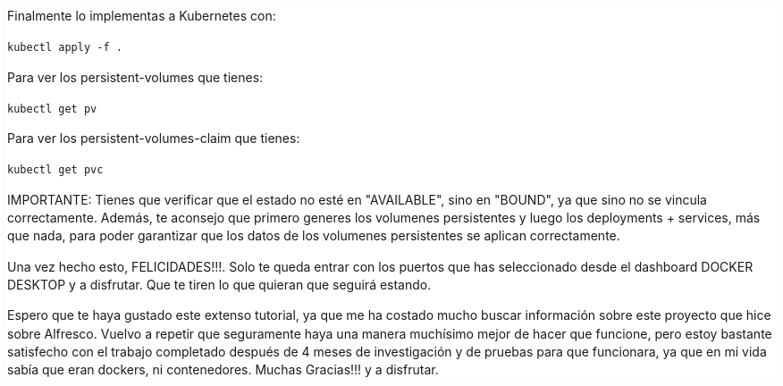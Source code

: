 Finalmente lo implementas a Kubernetes con:
```
kubectl apply -f .
```
Para ver los persistent-volumes que tienes:
```
kubectl get pv
```
Para ver los persistent-volumes-claim que tienes:
```
kubectl get pvc
```
IMPORTANTE: Tienes que verificar que el estado no esté en "AVAILABLE", sino en "BOUND", ya que sino no se vincula correctamente. 
Además, te aconsejo que primero generes los volumenes persistentes y luego los deployments + services, más que nada, para poder garantizar que los datos de los volumenes persistentes se aplican correctamente.


Una vez hecho esto, FELICIDADES!!!. Solo te queda entrar con los puertos que has seleccionado desde el dashboard DOCKER DESKTOP y a disfrutar. Que te tiren lo que quieran que seguirá estando.

Espero que te haya gustado este extenso tutorial, ya que me ha costado mucho buscar información sobre este proyecto que hice sobre Alfresco. Vuelvo a repetir que seguramente haya una manera muchísimo mejor de hacer que funcione, pero estoy bastante satisfecho con el trabajo completado después de 4 meses de investigación y de pruebas para que funcionara, ya que en mi vida sabía que eran dockers, ni contenedores. Muchas Gracias!!! y a disfrutar.
